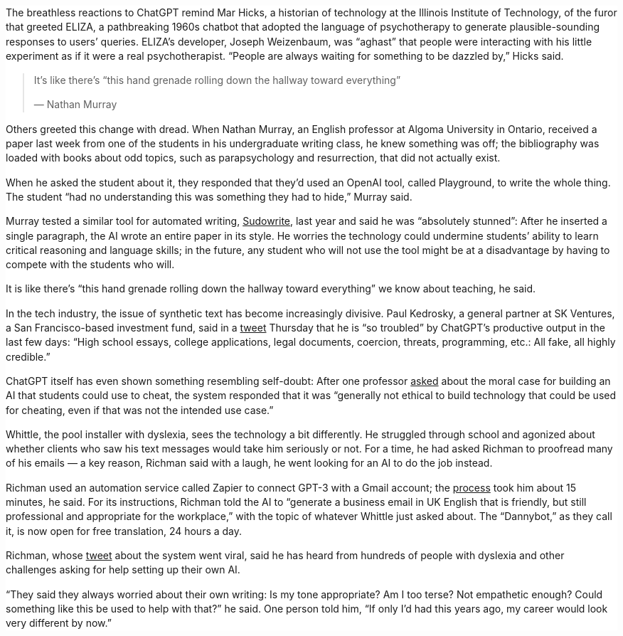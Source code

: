 The breathless reactions to ChatGPT remind Mar Hicks, a historian of technology at the Illinois Institute of Technology, of the furor that greeted ELIZA, a pathbreaking 1960s chatbot that adopted the language of psychotherapy to generate plausible-sounding responses to users’ queries. ELIZA’s developer, Joseph Weizenbaum, was “aghast” that people were interacting with his little experiment as if it were a real psychotherapist. “People are always waiting for something to be dazzled by,” Hicks said.

> It’s like there’s “this hand grenade rolling down the hallway toward everything”
> 
> — Nathan Murray

Others greeted this change with dread. When Nathan Murray, an English professor at Algoma University in Ontario, received a paper last week from one of the students in his undergraduate writing class, he knew something was off; the bibliography was loaded with books about odd topics, such as parapsychology and resurrection, that did not actually exist.

When he asked the student about it, they responded that they’d used an OpenAI tool, called Playground, to write the whole thing. The student “had no understanding this was something they had to hide,” Murray said.

Murray tested a similar tool for automated writing, [Sudowrite](https://www.sudowrite.com/), last year and said he was “absolutely stunned”: After he inserted a single paragraph, the AI wrote an entire paper in its style. He worries the technology could undermine students’ ability to learn critical reasoning and language skills; in the future, any student who will not use the tool might be at a disadvantage by having to compete with the students who will.

It is like there’s “this hand grenade rolling down the hallway toward everything” we know about teaching, he said.

In the tech industry, the issue of synthetic text has become increasingly divisive. Paul Kedrosky, a general partner at SK Ventures, a San Francisco-based investment fund, said in a [tweet](https://twitter.com/pkedrosky/status/1600889992103895041) Thursday that he is “so troubled” by ChatGPT’s productive output in the last few days: “High school essays, college applications, legal documents, coercion, threats, programming, etc.: All fake, all highly credible.”

ChatGPT itself has even shown something resembling self-doubt: After one professor [asked](https://twitter.com/cfiesler/status/1600937934718636032) about the moral case for building an AI that students could use to cheat, the system responded that it was “generally not ethical to build technology that could be used for cheating, even if that was not the intended use case.”

Whittle, the pool installer with dyslexia, sees the technology a bit differently. He struggled through school and agonized about whether clients who saw his text messages would take him seriously or not. For a time, he had asked Richman to proofread many of his emails — a key reason, Richman said with a laugh, he went looking for an AI to do the job instead.

Richman used an automation service called Zapier to connect GPT-3 with a Gmail account; the [process](https://www.seotraininglondon.org/gpt3-business-email-generator/) took him about 15 minutes, he said. For its instructions, Richman told the AI to “generate a business email in UK English that is friendly, but still professional and appropriate for the workplace,” with the topic of whatever Whittle just asked about. The “Dannybot,” as they call it, is now open for free translation, 24 hours a day.

Richman, whose [tweet](https://twitter.com/DannyRichman/status/1598254671591723008) about the system went viral, said he has heard from hundreds of people with dyslexia and other challenges asking for help setting up their own AI.

“They said they always worried about their own writing: Is my tone appropriate? Am I too terse? Not empathetic enough? Could something like this be used to help with that?” he said. One person told him, “If only I’d had this years ago, my career would look very different by now.”
